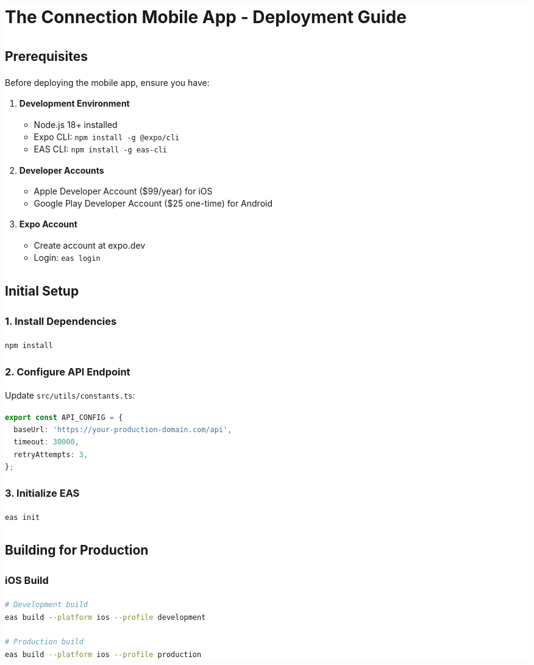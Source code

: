 # The Connection Mobile App - Deployment Guide

## Prerequisites

Before deploying the mobile app, ensure you have:

1. **Development Environment**
   - Node.js 18+ installed
   - Expo CLI: `npm install -g @expo/cli`
   - EAS CLI: `npm install -g eas-cli`

2. **Developer Accounts**
   - Apple Developer Account ($99/year) for iOS
   - Google Play Developer Account ($25 one-time) for Android

3. **Expo Account**
   - Create account at expo.dev
   - Login: `eas login`

## Initial Setup

### 1. Install Dependencies
```bash
npm install
```

### 2. Configure API Endpoint
Update `src/utils/constants.ts`:
```typescript
export const API_CONFIG = {
  baseUrl: 'https://your-production-domain.com/api',
  timeout: 30000,
  retryAttempts: 3,
};
```

### 3. Initialize EAS
```bash
eas init
```

## Building for Production

### iOS Build
```bash
# Development build
eas build --platform ios --profile development

# Production build
eas build --platform ios --profile production
```
